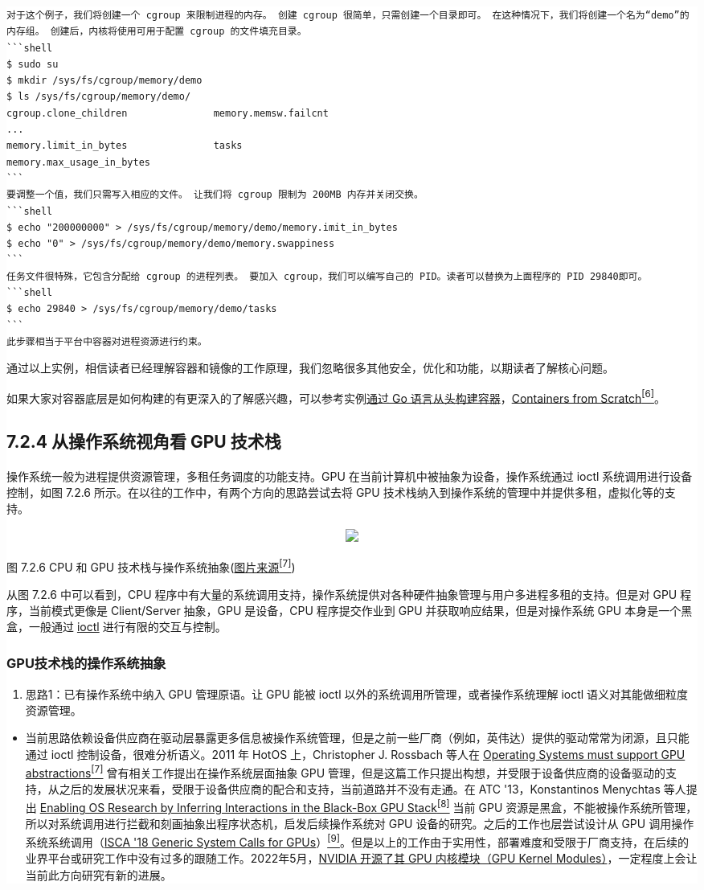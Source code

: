     对于这个例子，我们将创建一个 cgroup 来限制进程的内存。 创建 cgroup 很简单，只需创建一个目录即可。 在这种情况下，我们将创建一个名为“demo”的内存组。 创建后，内核将使用可用于配置 cgroup 的文件填充目录。
    ```shell
    $ sudo su
    $ mkdir /sys/fs/cgroup/memory/demo
    $ ls /sys/fs/cgroup/memory/demo/
    cgroup.clone_children               memory.memsw.failcnt
    ...
    memory.limit_in_bytes               tasks
    memory.max_usage_in_bytes
    ```
    要调整一个值，我们只需写入相应的文件。 让我们将 cgroup 限制为 200MB 内存并关闭交换。
    ```shell
    $ echo "200000000" > /sys/fs/cgroup/memory/demo/memory.imit_in_bytes
    $ echo "0" > /sys/fs/cgroup/memory/demo/memory.swappiness
    ```
    任务文件很特殊，它包含分配给 cgroup 的进程列表。 要加入 cgroup，我们可以编写自己的 PID。读者可以替换为上面程序的 PID 29840即可。
    ```shell
    $ echo 29840 > /sys/fs/cgroup/memory/demo/tasks
    ```
    此步骤相当于平台中容器对进程资源进行约束。

通过以上实例，相信读者已经理解容器和镜像的工作原理，我们忽略很多其他安全，优化和功能，以期读者了解核心问题。

如果大家对容器底层是如何构建的有更深入的了解感兴趣，可以参考实例[通过 Go 语言从头构建容器](https://medium.com/swlh/build-containers-from-scratch-in-go-part-1-namespaces-c07d2291038b)，[Containers from Scratch](https://ericchiang.github.io/post/containers-from-scratch/)[<sup>[6]</sup>](#containerexample)。

## 7.2.4 从操作系统视角看 GPU 技术栈

操作系统一般为进程提供资源管理，多租任务调度的功能支持。GPU 在当前计算机中被抽象为设备，操作系统通过 ioctl 系统调用进行设备控制，如图 7.2.6 所示。在以往的工作中，有两个方向的思路尝试去将 GPU 技术栈纳入到操作系统的管理中并提供多租，虚拟化等的支持。

<center> <img src="./img/2/7-2-9-osgpu.png" /></center>

图 7.2.6 CPU 和 GPU 技术栈与操作系统抽象(<a href="https://www.microsoft.com/en-us/research/wp-content/uploads/2011/05/hotos11-final.pdf">图片来源[<sup>[7]</sup>](#gpuos)</a>)

从图 7.2.6 中可以看到，CPU 程序中有大量的系统调用支持，操作系统提供对各种硬件抽象管理与用户多进程多租的支持。但是对 GPU 程序，当前模式更像是 Client/Server 抽象，GPU 是设备，CPU 程序提交作业到 GPU 并获取响应结果，但是对操作系统 GPU 本身是一个黑盒，一般通过 [ioctl](https://man7.org/linux/man-pages/man2/ioctl.2.html) 进行有限的交互与控制。

### **GPU技术栈的操作系统抽象**

1. 思路1：已有操作系统中纳入 GPU 管理原语。让 GPU 能被 ioctl 以外的系统调用所管理，或者操作系统理解 ioctl 语义对其能做细粒度资源管理。

- 当前思路依赖设备供应商在驱动层暴露更多信息被操作系统管理，但是之前一些厂商（例如，英伟达）提供的驱动常常为闭源，且只能通过 ioctl 控制设备，很难分析语义。2011 年 HotOS 上，Christopher J. Rossbach 等人在 [Operating Systems must support GPU abstractions](https://www.microsoft.com/en-us/research/wp-content/uploads/2011/05/hotos11-final.pdf)[<sup>[7]</sup>](#gpuos) 曾有相关工作提出在操作系统层面抽象 GPU 管理，但是这篇工作只提出构想，并受限于设备供应商的设备驱动的支持，从之后的发展状况来看，受限于设备供应商的配合和支持，当前道路并不没有走通。在 ATC '13，Konstantinos Menychtas 等人提出 [Enabling OS Research by Inferring Interactions in the Black-Box GPU Stack](https://www.usenix.org/system/files/conference/atc13/atc13-menychtas.pdf)[<sup>[8]</sup>](#enableos) 当前 GPU 资源是黑盒，不能被操作系统所管理，所以对系统调用进行拦截和刻画抽象出程序状态机，启发后续操作系统对 GPU 设备的研究。之后的工作也层尝试设计从 GPU 调用操作系统系统调用（[ISCA '18 Generic System Calls for GPUs](http://www.cs.yale.edu/homes/abhishek/jvesely-isca18.pdf)）[<sup>[9]</sup>](#syscallgpu)。但是以上的工作由于实用性，部署难度和受限于厂商支持，在后续的业界平台或研究工作中没有过多的跟随工作。2022年5月，[NVIDIA 开源了其 GPU 内核模块（GPU Kernel Modules）](https://developer.nvidia.com/blog/nvidia-releases-open-source-gpu-kernel-modules/)，一定程度上会让当前此方向研究有新的进展。
  